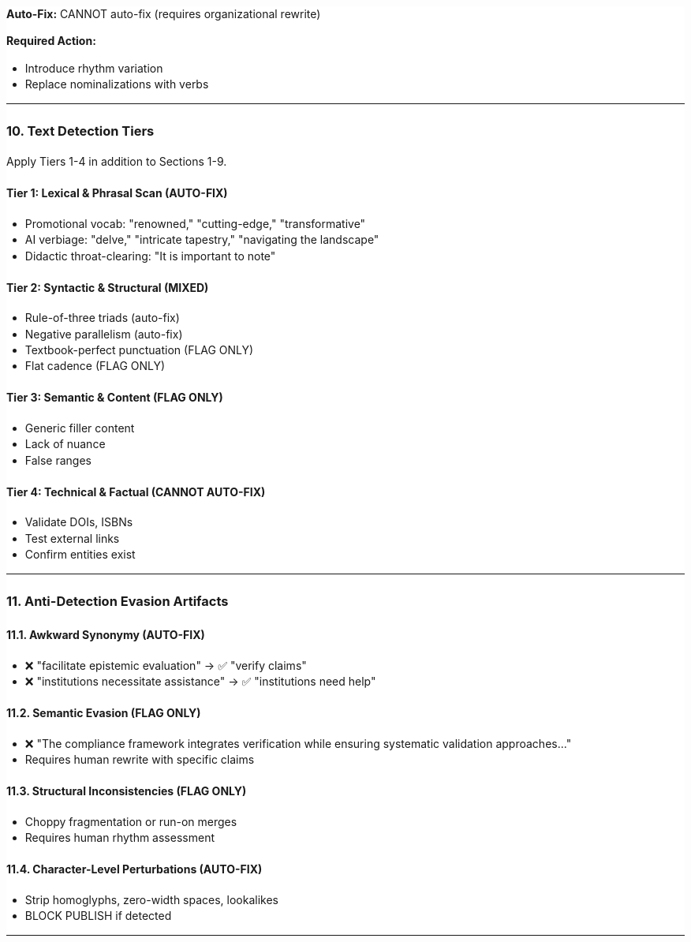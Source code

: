 **Auto-Fix:** CANNOT auto-fix (requires organizational rewrite)

**Required Action:**
- Introduce rhythm variation
- Replace nominalizations with verbs

---

### 10. Text Detection Tiers

Apply Tiers 1-4 in addition to Sections 1-9.

#### Tier 1: Lexical & Phrasal Scan (AUTO-FIX)
- Promotional vocab: "renowned," "cutting-edge," "transformative"
- AI verbiage: "delve," "intricate tapestry," "navigating the landscape"
- Didactic throat-clearing: "It is important to note"

#### Tier 2: Syntactic & Structural (MIXED)
- Rule-of-three triads (auto-fix)
- Negative parallelism (auto-fix)
- Textbook-perfect punctuation (FLAG ONLY)
- Flat cadence (FLAG ONLY)

#### Tier 3: Semantic & Content (FLAG ONLY)
- Generic filler content
- Lack of nuance
- False ranges

#### Tier 4: Technical & Factual (CANNOT AUTO-FIX)
- Validate DOIs, ISBNs
- Test external links
- Confirm entities exist

---

### 11. Anti-Detection Evasion Artifacts

#### 11.1. Awkward Synonymy (AUTO-FIX)
- ❌ "facilitate epistemic evaluation" → ✅ "verify claims"
- ❌ "institutions necessitate assistance" → ✅ "institutions need help"

#### 11.2. Semantic Evasion (FLAG ONLY)
- ❌ "The compliance framework integrates verification while ensuring systematic validation approaches..."
- Requires human rewrite with specific claims

#### 11.3. Structural Inconsistencies (FLAG ONLY)
- Choppy fragmentation or run-on merges
- Requires human rhythm assessment

#### 11.4. Character-Level Perturbations (AUTO-FIX)
- Strip homoglyphs, zero-width spaces, lookalikes
- BLOCK PUBLISH if detected

---